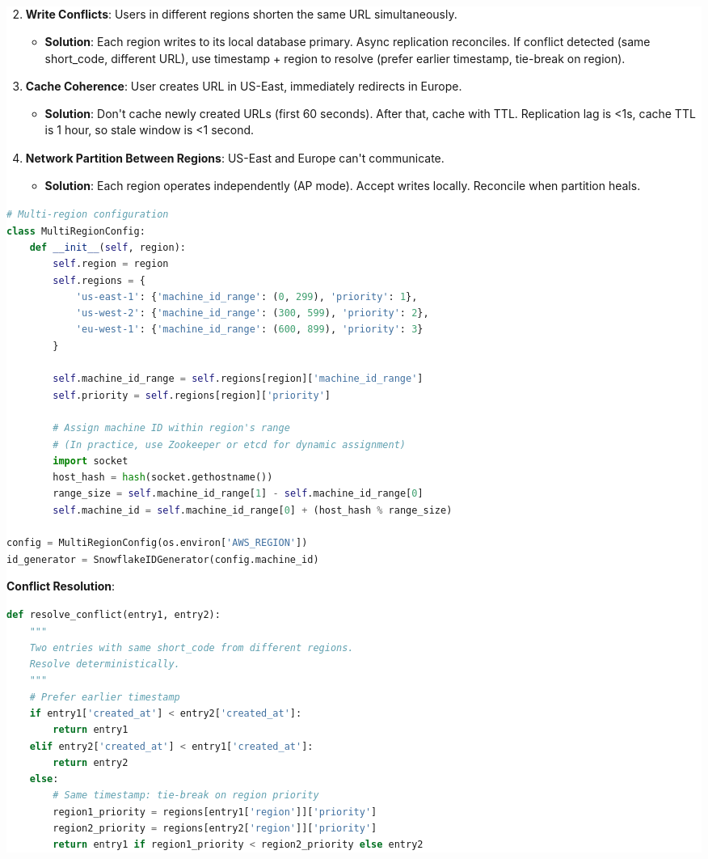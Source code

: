 2. **Write Conflicts**: Users in different regions shorten the same URL simultaneously.
   - **Solution**: Each region writes to its local database primary. Async replication reconciles. If conflict detected (same short_code, different URL), use timestamp + region to resolve (prefer earlier timestamp, tie-break on region).

3. **Cache Coherence**: User creates URL in US-East, immediately redirects in Europe.
   - **Solution**: Don't cache newly created URLs (first 60 seconds). After that, cache with TTL. Replication lag is <1s, cache TTL is 1 hour, so stale window is <1 second.

4. **Network Partition Between Regions**: US-East and Europe can't communicate.
   - **Solution**: Each region operates independently (AP mode). Accept writes locally. Reconcile when partition heals.

```python
# Multi-region configuration
class MultiRegionConfig:
    def __init__(self, region):
        self.region = region
        self.regions = {
            'us-east-1': {'machine_id_range': (0, 299), 'priority': 1},
            'us-west-2': {'machine_id_range': (300, 599), 'priority': 2},
            'eu-west-1': {'machine_id_range': (600, 899), 'priority': 3}
        }

        self.machine_id_range = self.regions[region]['machine_id_range']
        self.priority = self.regions[region]['priority']

        # Assign machine ID within region's range
        # (In practice, use Zookeeper or etcd for dynamic assignment)
        import socket
        host_hash = hash(socket.gethostname())
        range_size = self.machine_id_range[1] - self.machine_id_range[0]
        self.machine_id = self.machine_id_range[0] + (host_hash % range_size)

config = MultiRegionConfig(os.environ['AWS_REGION'])
id_generator = SnowflakeIDGenerator(config.machine_id)
```

**Conflict Resolution**:

```python
def resolve_conflict(entry1, entry2):
    """
    Two entries with same short_code from different regions.
    Resolve deterministically.
    """
    # Prefer earlier timestamp
    if entry1['created_at'] < entry2['created_at']:
        return entry1
    elif entry2['created_at'] < entry1['created_at']:
        return entry2
    else:
        # Same timestamp: tie-break on region priority
        region1_priority = regions[entry1['region']]['priority']
        region2_priority = regions[entry2['region']]['priority']
        return entry1 if region1_priority < region2_priority else entry2
```
